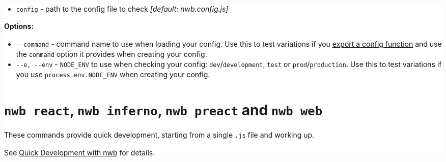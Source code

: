 - `config` - path to the config file to check *[default: nwb.config.js]*

**Options:**

- `--command` - command name to use when loading your config. Use this to test variations if you [export a config function](/docs/Configuration.md#configuration-file) and use the `command` option it provides when creating your config.
- `--e, --env` - `NODE_ENV` to use when checking your config: `dev`/`development`, `test` or `prod`/`production`. Use this to test variations if you use `process.env.NODE_ENV` when creating your config.

# `nwb react`, `nwb inferno`, `nwb preact` and `nwb web`

These commands provide quick development, starting from a single `.js` file and working up.

See [Quick Development with nwb](/docs/guides/QuickDevelopment.md#quick-development-with-nwb) for details.
